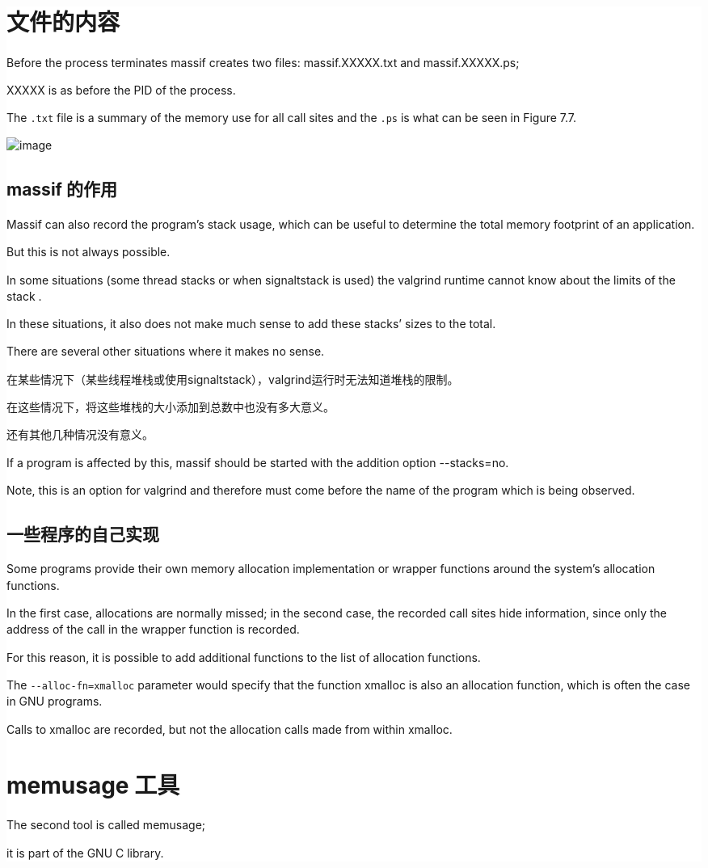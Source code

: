 # 文件的内容 

Before the process terminates massif creates two files: massif.XXXXX.txt and massif.XXXXX.ps; 

XXXXX is as before the PID of the process. 

The `.txt` file is a summary of the memory use for all call sites and the `.ps` is what can be seen in Figure 7.7.

![image](https://user-images.githubusercontent.com/18375710/64172616-f7836100-ce87-11e9-9b4a-0e6ca8b823ea.png)

## massif 的作用

Massif can also record the program’s stack usage, which can be useful to determine the total memory footprint of an application. 

But this is not always possible. 

In some situations (some thread stacks or when signaltstack is used) the valgrind runtime cannot know about the limits of the stack . 

In these situations, it also does not make much sense to add these stacks’ sizes to the total. 

There are several other situations where it makes no sense. 

在某些情况下（某些线程堆栈或使用signaltstack），valgrind运行时无法知道堆栈的限制。

在这些情况下，将这些堆栈的大小添加到总数中也没有多大意义。

还有其他几种情况没有意义。

If a program is affected by this, massif should be started with the addition option --stacks=no. 

Note, this is an option for valgrind and therefore must come before the name of the program which is being observed.

## 一些程序的自己实现

Some programs provide their own memory allocation implementation or wrapper functions around the system’s allocation functions. 

In the first case, allocations are normally missed; in the second case, the recorded call sites hide information, since only the address of the call in the wrapper function is recorded. 

For this reason, it is possible to add additional functions to the list of allocation functions. 

The `--alloc-fn=xmalloc` parameter would specify that the function xmalloc is also an allocation function, which is often the case in GNU programs.

Calls to xmalloc are recorded, but not the allocation calls made from within xmalloc.

# memusage 工具

The second tool is called memusage; 

it is part of the GNU C library. 
